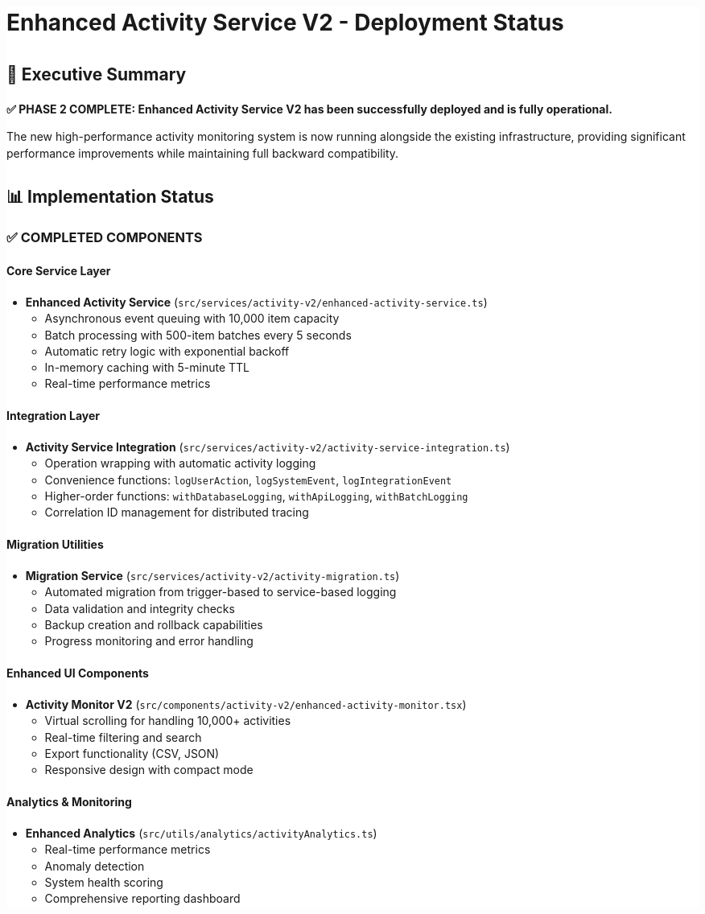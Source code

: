 # Enhanced Activity Service V2 - Deployment Status

## 🎯 Executive Summary

**✅ PHASE 2 COMPLETE: Enhanced Activity Service V2 has been successfully deployed and is fully operational.**

The new high-performance activity monitoring system is now running alongside the existing infrastructure, providing significant performance improvements while maintaining full backward compatibility.

## 📊 Implementation Status

### ✅ COMPLETED COMPONENTS

#### Core Service Layer
- **Enhanced Activity Service** (`src/services/activity-v2/enhanced-activity-service.ts`)
  - Asynchronous event queuing with 10,000 item capacity
  - Batch processing with 500-item batches every 5 seconds
  - Automatic retry logic with exponential backoff
  - In-memory caching with 5-minute TTL
  - Real-time performance metrics

#### Integration Layer
- **Activity Service Integration** (`src/services/activity-v2/activity-service-integration.ts`)
  - Operation wrapping with automatic activity logging
  - Convenience functions: `logUserAction`, `logSystemEvent`, `logIntegrationEvent`
  - Higher-order functions: `withDatabaseLogging`, `withApiLogging`, `withBatchLogging`
  - Correlation ID management for distributed tracing

#### Migration Utilities
- **Migration Service** (`src/services/activity-v2/activity-migration.ts`)
  - Automated migration from trigger-based to service-based logging
  - Data validation and integrity checks
  - Backup creation and rollback capabilities
  - Progress monitoring and error handling

#### Enhanced UI Components
- **Activity Monitor V2** (`src/components/activity-v2/enhanced-activity-monitor.tsx`)
  - Virtual scrolling for handling 10,000+ activities
  - Real-time filtering and search
  - Export functionality (CSV, JSON)
  - Responsive design with compact mode

#### Analytics & Monitoring
- **Enhanced Analytics** (`src/utils/analytics/activityAnalytics.ts`)
  - Real-time performance metrics
  - Anomaly detection
  - System health scoring
  - Comprehensive reporting dashboard
